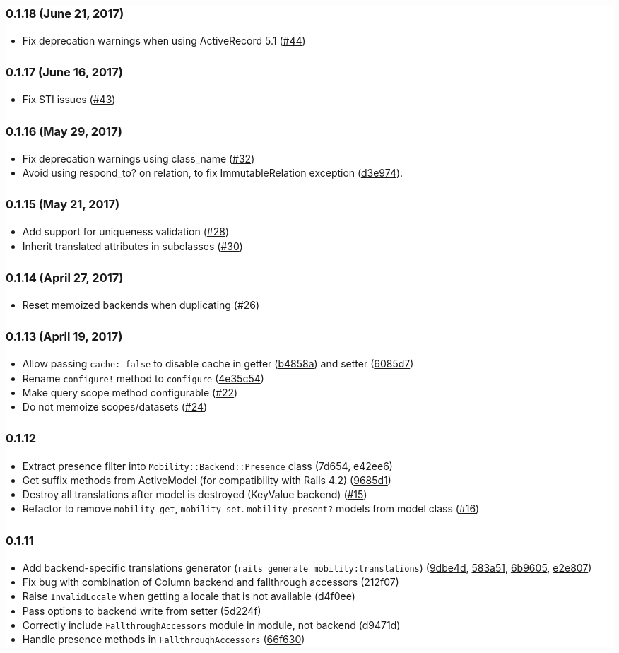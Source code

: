 ### 0.1.18 (June 21, 2017)
* Fix deprecation warnings when using ActiveRecord 5.1
  ([#44](https://github.com/shioyama/mobility/pull/44))

### 0.1.17 (June 16, 2017)
* Fix STI issues ([#43](https://github.com/shioyama/mobility/pull/43))

### 0.1.16 (May 29, 2017)
* Fix deprecation warnings using class_name ([#32](https://github.com/shioyama/mobility/pull/32))
* Avoid using respond_to? on relation, to fix ImmutableRelation exception
  ([d3e974](https://github.com/shioyama/mobility/commit/d3e974855f7e772b5df43f665a2251a1982cfff0)).

### 0.1.15 (May 21, 2017)
* Add support for uniqueness validation ([#28](https://github.com/shioyama/mobility/pull/28))
* Inherit translated attributes in subclasses ([#30](https://github.com/shioyama/mobility/pull/30))

### 0.1.14 (April 27, 2017)
* Reset memoized backends when duplicating ([#26](https://github.com/shioyama/mobility/issues/25))

### 0.1.13 (April 19, 2017)
* Allow passing `cache: false` to disable cache in getter
  ([b4858a](https://github.com/shioyama/mobility/commit/b4858acfb0cf5dae0761672269c248d0e3762bab))
  and setter
  ([6085d7](https://github.com/shioyama/mobility/commit/6085d791a98de7870bdd78fe6b792cbb3f96c1f4))
* Rename `configure!` method to `configure`
  ([4e35c54](https://github.com/shioyama/mobility/commit/4e35c54cd62033d1ce7b631a1f62efaf4ffa2565))
* Make query scope method configurable ([#22](https://github.com/shioyama/mobility/pull/22))
* Do not memoize scopes/datasets ([#24](https://github.com/shioyama/mobility/pull/24))

### 0.1.12
* Extract presence filter into `Mobility::Backend::Presence` class
  ([7d654](https://github.com/shioyama/mobility/commit/7d65479c832ca154a45a548b64d27016486d34df),
  [e42ee6](https://github.com/shioyama/mobility/commit/e42ee6123197594f3a8d694bff68c2ef4044562e))
* Get suffix methods from ActiveModel (for compatibility with Rails 4.2)
  ([9685d1](https://github.com/shioyama/mobility/commit/9685d182f285bddd2f5739a655f7c9e18998a5a1))
* Destroy all translations after model is destroyed (KeyValue backend)
  ([#15](https://github.com/shioyama/mobility/pull/15))
* Refactor to remove `mobility_get`, `mobility_set`. `mobility_present?` models
  from model class ([#16](https://github.com/shioyama/mobility/pull/16))

### 0.1.11
* Add backend-specific translations generator (`rails generate
  mobility:translations`)
  ([9dbe4d](https://github.com/shioyama/mobility/commit/9dbe4d2221f3c97ec265c297ad2be201a5180151),
  [583a51](https://github.com/shioyama/mobility/commit/583a51c9945615460079a1f81ffbd7a69d91a581),
  [6b9605](https://github.com/shioyama/mobility/commit/6b9605ed6fa599578fd36065ac17e6b2b93a8378),
  [e2e807](https://github.com/shioyama/mobility/commit/e2e807494bd1f642c67a0dbd678cea49b16f11b0))
* Fix bug with combination of Column backend and fallthrough accessors
  ([212f07](https://github.com/shioyama/mobility/commit/212f078145f613ab85faf7dbf993c7da9a91bcdd))
* Raise `InvalidLocale` when getting a locale that is not available
  ([d4f0ee](https://github.com/shioyama/mobility/commit/d4f0ee20d5507ba147f31aa03081f685e31ab46a))
* Pass options to backend write from setter
  ([5d224f](https://github.com/shioyama/mobility/commit/5d224fa7bb877d9dc1f6c3983b096b22aeea5bc7))
* Correctly include `FallthroughAccessors` module in module, not backend
  ([d9471d](https://github.com/shioyama/mobility/commit/d9471db7ab71766a98e4e411b476d2197fbf7f51))
* Handle presence methods in `FallthroughAccessors`
  ([66f630](https://github.com/shioyama/mobility/commit/66f630548c01b8d380c6aeeab4c32b085133c754))
